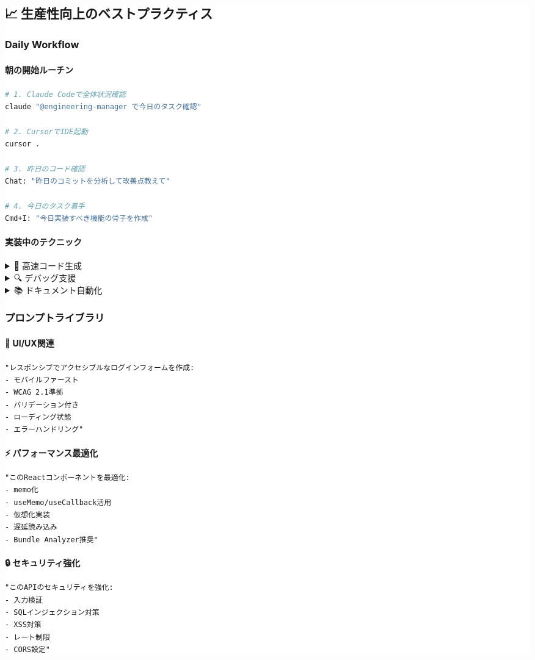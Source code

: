 
## 📈 生産性向上のベストプラクティス

### Daily Workflow

#### 朝の開始ルーチン
```bash
# 1. Claude Codeで全体状況確認
claude "@engineering-manager で今日のタスク確認"

# 2. CursorでIDE起動
cursor .

# 3. 昨日のコード確認
Chat: "昨日のコミットを分析して改善点教えて"

# 4. 今日のタスク着手
Cmd+I: "今日実装すべき機能の骨子を作成"
```

#### 実装中のテクニック

<details><summary>🚀 高速コード生成</summary></details>

<details><summary>🔍 デバッグ支援</summary></details>

<details><summary>📚 ドキュメント自動化</summary></details>

### プロンプトライブラリ

#### 🎨 UI/UX関連
```
"レスポンシブでアクセシブルなログインフォームを作成:
- モバイルファースト
- WCAG 2.1準拠
- バリデーション付き
- ローディング状態
- エラーハンドリング"
```

#### ⚡ パフォーマンス最適化
```
"このReactコンポーネントを最適化:
- memo化
- useMemo/useCallback活用
- 仮想化実装
- 遅延読み込み
- Bundle Analyzer推奨"
```

#### 🔒 セキュリティ強化
```
"このAPIのセキュリティを強化:
- 入力検証
- SQLインジェクション対策
- XSS対策
- レート制限
- CORS設定"
```

